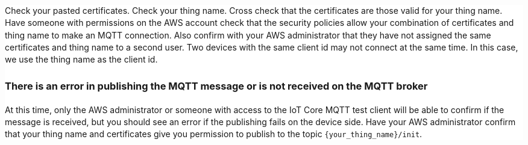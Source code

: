 Check your pasted certificates.
Check your thing name.
Cross check that the certificates are those valid for your thing name.
Have someone with permissions on the AWS account check that the security policies allow your combination of certificates and thing name to make an MQTT connection.
Also confirm with your AWS administrator that they have not assigned the same certificates and thing name to a second user.
Two devices with the same client id may not connect at the same time.
In this case, we use the thing name as the client id.

### There is an error in publishing the MQTT message or is not received on the MQTT broker

At this time, only the AWS administrator or someone with access to the IoT Core MQTT test client will be able to confirm if the message is received, but you should see an error if the publishing fails on the device side.
Have your AWS administrator confirm that your thing name and certificates give you permission to publish to the topic `{your_thing_name}/init`.
